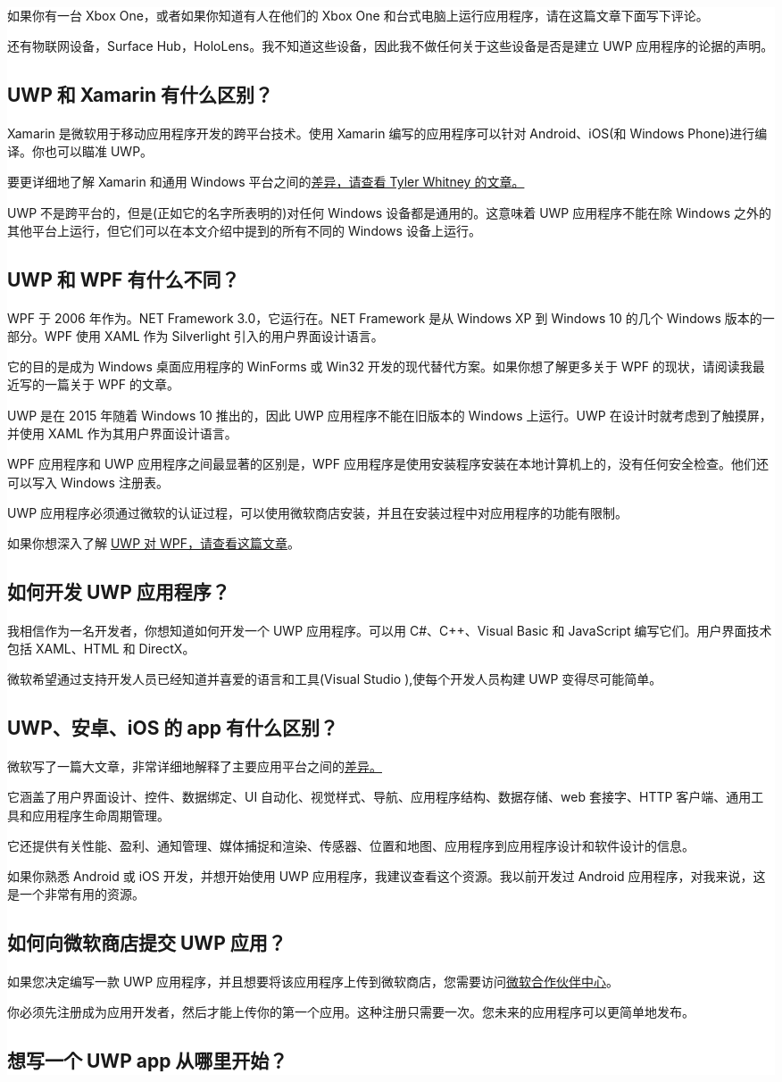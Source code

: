 如果你有一台 Xbox One，或者如果你知道有人在他们的 Xbox One 和台式电脑上运行应用程序，请在这篇文章下面写下评论。

还有物联网设备，Surface Hub，HoloLens。我不知道这些设备，因此我不做任何关于这些设备是否是建立 UWP 应用程序的论据的声明。

## UWP 和 Xamarin 有什么区别？

Xamarin 是微软用于移动应用程序开发的跨平台技术。使用 Xamarin 编写的应用程序可以针对 Android、iOS(和 Windows Phone)进行编译。你也可以瞄准 UWP。

要更详细地了解 Xamarin 和通用 Windows 平台之间的[差异，请查看 Tyler Whitney 的文章。](https://msdn.microsoft.com/en-us/magazine/mt790185.aspx)

UWP 不是跨平台的，但是(正如它的名字所表明的)对任何 Windows 设备都是通用的。这意味着 UWP 应用程序不能在除 Windows 之外的其他平台上运行，但它们可以在本文介绍中提到的所有不同的 Windows 设备上运行。

## UWP 和 WPF 有什么不同？

WPF 于 2006 年作为。NET Framework 3.0，它运行在。NET Framework 是从 Windows XP 到 Windows 10 的几个 Windows 版本的一部分。WPF 使用 XAML 作为 Silverlight 引入的用户界面设计语言。

它的目的是成为 Windows 桌面应用程序的 WinForms 或 Win32 开发的现代替代方案。如果你想了解更多关于 WPF 的现状，请阅读我最近写的一篇关于 WPF 的文章。

UWP 是在 2015 年随着 Windows 10 推出的，因此 UWP 应用程序不能在旧版本的 Windows 上运行。UWP 在设计时就考虑到了触摸屏，并使用 XAML 作为其用户界面设计语言。

WPF 应用程序和 UWP 应用程序之间最显著的区别是，WPF 应用程序是使用安装程序安装在本地计算机上的，没有任何安全检查。他们还可以写入 Windows 注册表。

UWP 应用程序必须通过微软的认证过程，可以使用微软商店安装，并且在安装过程中对应用程序的功能有限制。

如果你想深入了解 [UWP 对 WPF，请查看这篇文章](https://github.com/jbe2277/waf/wiki/UWP-vs.-WPF)。

## 如何开发 UWP 应用程序？

我相信作为一名开发者，你想知道如何开发一个 UWP 应用程序。可以用 C#、C++、Visual Basic 和 JavaScript 编写它们。用户界面技术包括 XAML、HTML 和 DirectX。

微软希望通过支持开发人员已经知道并喜爱的语言和工具(Visual Studio ),使每个开发人员构建 UWP 变得尽可能简单。

## UWP、安卓、iOS 的 app 有什么区别？

微软写了一篇大文章，非常详细地解释了主要应用平台之间的[差异。](https://docs.microsoft.com/en-us/windows/uwp/porting/android-ios-uwp-map)

它涵盖了用户界面设计、控件、数据绑定、UI 自动化、视觉样式、导航、应用程序结构、数据存储、web 套接字、HTTP 客户端、通用工具和应用程序生命周期管理。

它还提供有关性能、盈利、通知管理、媒体捕捉和渲染、传感器、位置和地图、应用程序到应用程序设计和软件设计的信息。

如果你熟悉 Android 或 iOS 开发，并想开始使用 UWP 应用程序，我建议查看这个资源。我以前开发过 Android 应用程序，对我来说，这是一个非常有用的资源。

## [](#how-to-submit-a-uwp-app-to-the-microsoft-store)如何向微软商店提交 UWP 应用？

如果您决定编写一款 UWP 应用程序，并且想要将该应用程序上传到微软商店，您需要访问[微软合作伙伴中心](https://partner.microsoft.com/dashboard)。

你必须先注册成为应用开发者，然后才能上传你的第一个应用。这种注册只需要一次。您未来的应用程序可以更简单地发布。

## [](#where-do-i-start-if-i-want-to-write-a-uwp-app)想写一个 UWP app 从哪里开始？
